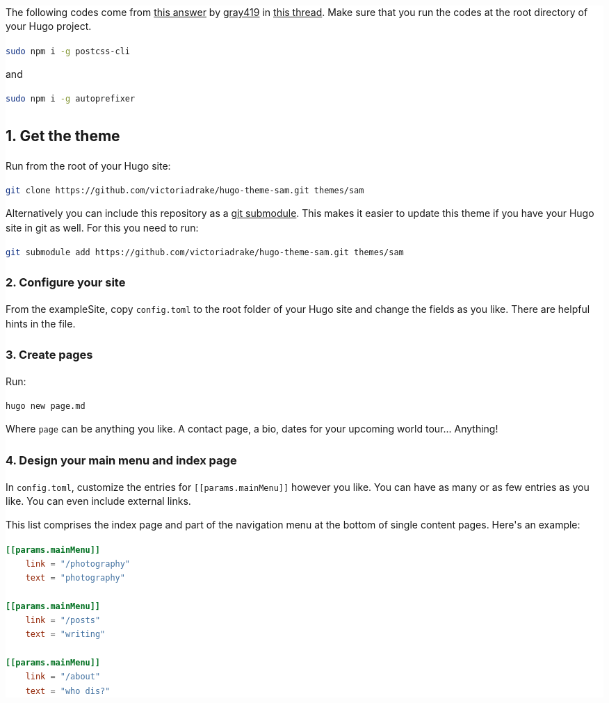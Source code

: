 The following codes come from [this answer](https://github.com/victoriadrake/hugo-theme-introduction/issues/210#issuecomment-645661326) by [gray419](https://github.com/gray419) in [this thread](https://github.com/victoriadrake/hugo-theme-introduction/issues/210). Make sure that you run the codes at the root directory of your Hugo project. 

```bash 
sudo npm i -g postcss-cli
```

and

```bash
sudo npm i -g autoprefixer 
```

## 1. Get the theme

Run from the root of your Hugo site:

```sh
git clone https://github.com/victoriadrake/hugo-theme-sam.git themes/sam
```

Alternatively you can include this repository as a [git submodule](https://git-scm.com/book/de/v1/Git-Tools-Submodule). This makes it easier to update this theme if you have your Hugo site in git as well. For this you need to run:

```sh
git submodule add https://github.com/victoriadrake/hugo-theme-sam.git themes/sam
```

### 2. Configure your site

From the exampleSite, copy `config.toml` to the root folder of your Hugo site and change the fields as you like. There are helpful hints in the file.

### 3. Create pages

Run:

```sh
hugo new page.md
```

Where `page` can be anything you like. A contact page, a bio, dates for your upcoming world tour... Anything!

### 4. Design your main menu and index page

In `config.toml`, customize the entries for `[[params.mainMenu]]` however you like. You can have as many or as few entries as you like. You can even include external links.

This list comprises the index page and part of the navigation menu at the bottom of single content pages. Here's an example:

```toml
[[params.mainMenu]]
    link = "/photography"
    text = "photography"

[[params.mainMenu]]
    link = "/posts"
    text = "writing"

[[params.mainMenu]]
    link = "/about"
    text = "who dis?"
```

